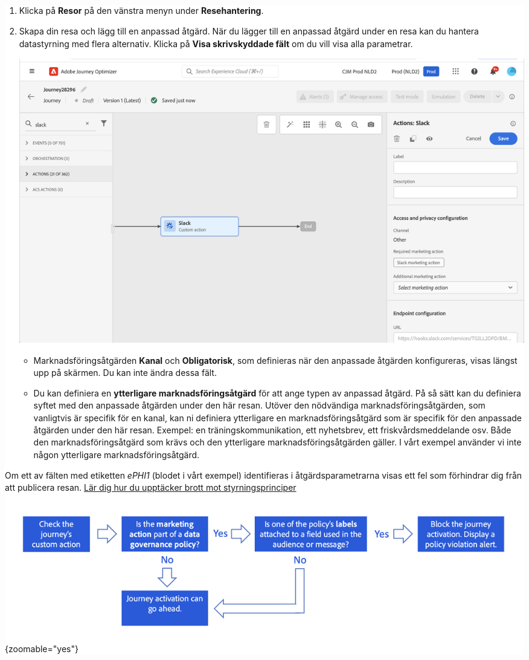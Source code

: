 1. Klicka på **Resor** på den vänstra menyn under **Resehantering**.

1. Skapa din resa och lägg till en anpassad åtgärd. När du lägger till en anpassad åtgärd under en resa kan du hantera datastyrning med flera alternativ. Klicka på **Visa skrivskyddade fält** om du vill visa alla parametrar.

   ![](assets/action-privacy7.png)

   * Marknadsföringsåtgärden **Kanal** och **Obligatorisk**, som definieras när den anpassade åtgärden konfigureras, visas längst upp på skärmen. Du kan inte ändra dessa fält.

   * Du kan definiera en **ytterligare marknadsföringsåtgärd** för att ange typen av anpassad åtgärd. På så sätt kan du definiera syftet med den anpassade åtgärden under den här resan. Utöver den nödvändiga marknadsföringsåtgärden, som vanligtvis är specifik för en kanal, kan ni definiera ytterligare en marknadsföringsåtgärd som är specifik för den anpassade åtgärden under den här resan. Exempel: en träningskommunikation, ett nyhetsbrev, ett friskvårdsmeddelande osv. Både den marknadsföringsåtgärd som krävs och den ytterligare marknadsföringsåtgärden gäller. I vårt exempel använder vi inte någon ytterligare marknadsföringsåtgärd.

Om ett av fälten med etiketten _ePHI1_ (blodet i vårt exempel) identifieras i åtgärdsparametrarna visas ett fel som förhindrar dig från att publicera resan. [Lär dig hur du upptäcker brott mot styrningsprinciper](#violation)

![](../privacy/assets/governance-policy-custom-action-schema.png){zoomable="yes"}
